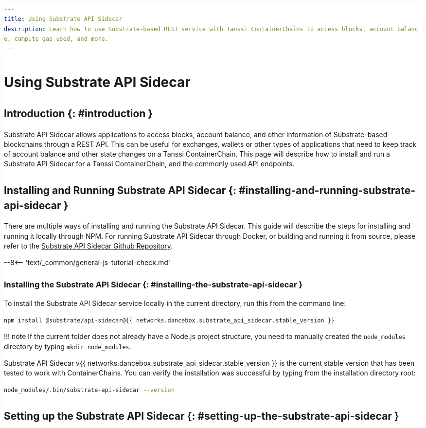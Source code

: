 ```yaml
---
title: Using Substrate API Sidecar
description: Learn how to use Substrate-based REST service with Tanssi ContainerChains to access blocks, account balance, compute gas used, and more.
---
```


# Using Substrate API Sidecar

## Introduction {: #introduction }

Substrate API Sidecar allows applications to access blocks, account balance, and other information of Substrate-based blockchains through a REST API. This can be useful for exchanges, wallets or other types of applications that need to keep track of account balance and other state changes on a Tanssi ContainerChain. This page will describe how to install and run a Substrate API Sidecar for a Tanssi ContainerChain, and the commonly used API endpoints.

## Installing and Running Substrate API Sidecar {: #installing-and-running-substrate-api-sidecar }

There are multiple ways of installing and running the Substrate API Sidecar. This guide will describe the steps for installing and running it locally through NPM. For running Substrate API Sidecar through Docker, or building and running it from source, please refer to the [Substrate API Sidecar Github Repository](https://github.com/paritytech/substrate-api-sidecar#readme).

--8<-- 'text/_common/general-js-tutorial-check.md'

### Installing the Substrate API Sidecar {: #installing-the-substrate-api-sidecar }

To install the Substrate API Sidecar service locally in the current directory, run this from the command line:

```bash
npm install @substrate/api-sidecar@{{ networks.dancebox.substrate_api_sidecar.stable_version }}
```

!!! note
    If the current folder does not already have a Node.js project structure, you need to manually created the `node_modules` directory by typing `mkdir node_modules`.

Substrate API Sidecar v{{ networks.dancebox.substrate_api_sidecar.stable_version }} is the current stable version that has been tested to work with ContainerChains. You can verify the installation was successful by typing from the installation directory root:

```bash
node_modules/.bin/substrate-api-sidecar --version
```

## Setting up the Substrate API Sidecar {: #setting-up-the-substrate-api-sidecar }
